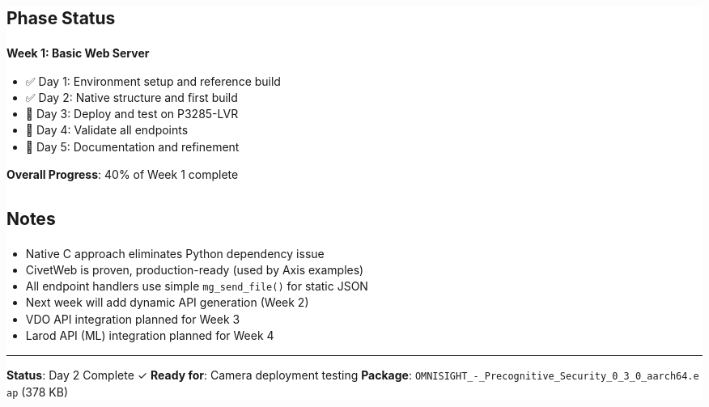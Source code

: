 ## Phase Status

**Week 1: Basic Web Server**
- ✅ Day 1: Environment setup and reference build
- ✅ Day 2: Native structure and first build
- 📅 Day 3: Deploy and test on P3285-LVR
- 📅 Day 4: Validate all endpoints
- 📅 Day 5: Documentation and refinement

**Overall Progress**: 40% of Week 1 complete

## Notes

- Native C approach eliminates Python dependency issue
- CivetWeb is proven, production-ready (used by Axis examples)
- All endpoint handlers use simple `mg_send_file()` for static JSON
- Next week will add dynamic API generation (Week 2)
- VDO API integration planned for Week 3
- Larod API (ML) integration planned for Week 4

---

**Status**: Day 2 Complete ✓
**Ready for**: Camera deployment testing
**Package**: `OMNISIGHT_-_Precognitive_Security_0_3_0_aarch64.eap` (378 KB)
